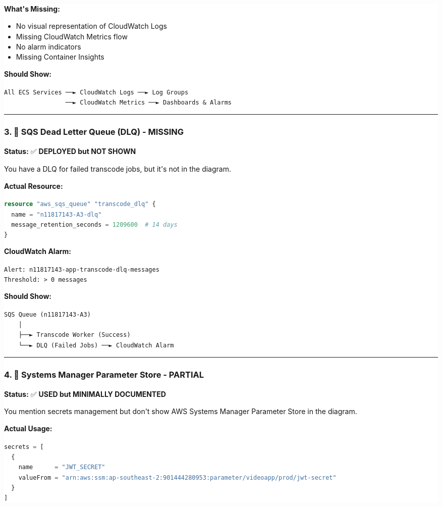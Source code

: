 **What's Missing:**
- No visual representation of CloudWatch Logs
- Missing CloudWatch Metrics flow
- No alarm indicators
- Missing Container Insights

**Should Show:**
```
All ECS Services ──► CloudWatch Logs ──► Log Groups
                 ──► CloudWatch Metrics ──► Dashboards & Alarms
```

---

### 3. **🚨 SQS Dead Letter Queue (DLQ) - MISSING**

**Status:** ✅ **DEPLOYED but NOT SHOWN**

You have a DLQ for failed transcode jobs, but it's not in the diagram.

**Actual Resource:**
```terraform
resource "aws_sqs_queue" "transcode_dlq" {
  name = "n11817143-A3-dlq"
  message_retention_seconds = 1209600  # 14 days
}
```

**CloudWatch Alarm:**
```
Alert: n11817143-app-transcode-dlq-messages
Threshold: > 0 messages
```

**Should Show:**
```
SQS Queue (n11817143-A3)
    │
    ├──► Transcode Worker (Success)
    └──► DLQ (Failed Jobs) ──► CloudWatch Alarm
```

---

### 4. **🚨 Systems Manager Parameter Store - PARTIAL**

**Status:** ✅ **USED but MINIMALLY DOCUMENTED**

You mention secrets management but don't show AWS Systems Manager Parameter Store in the diagram.

**Actual Usage:**
```javascript
secrets = [
  {
    name      = "JWT_SECRET"
    valueFrom = "arn:aws:ssm:ap-southeast-2:901444280953:parameter/videoapp/prod/jwt-secret"
  }
]
```
